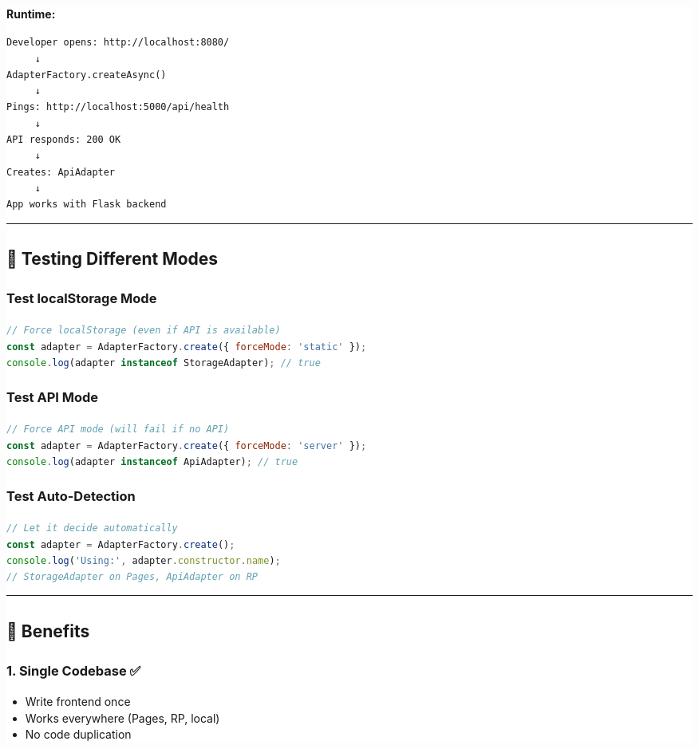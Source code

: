 **Runtime:**
```
Developer opens: http://localhost:8080/
     ↓
AdapterFactory.createAsync()
     ↓
Pings: http://localhost:5000/api/health
     ↓
API responds: 200 OK
     ↓
Creates: ApiAdapter
     ↓
App works with Flask backend
```

---

## 🧪 Testing Different Modes

### Test localStorage Mode

```javascript
// Force localStorage (even if API is available)
const adapter = AdapterFactory.create({ forceMode: 'static' });
console.log(adapter instanceof StorageAdapter); // true
```

### Test API Mode

```javascript
// Force API mode (will fail if no API)
const adapter = AdapterFactory.create({ forceMode: 'server' });
console.log(adapter instanceof ApiAdapter); // true
```

### Test Auto-Detection

```javascript
// Let it decide automatically
const adapter = AdapterFactory.create();
console.log('Using:', adapter.constructor.name);
// StorageAdapter on Pages, ApiAdapter on RP
```

---

## 🎯 Benefits

### 1. Single Codebase ✅
- Write frontend once
- Works everywhere (Pages, RP, local)
- No code duplication
